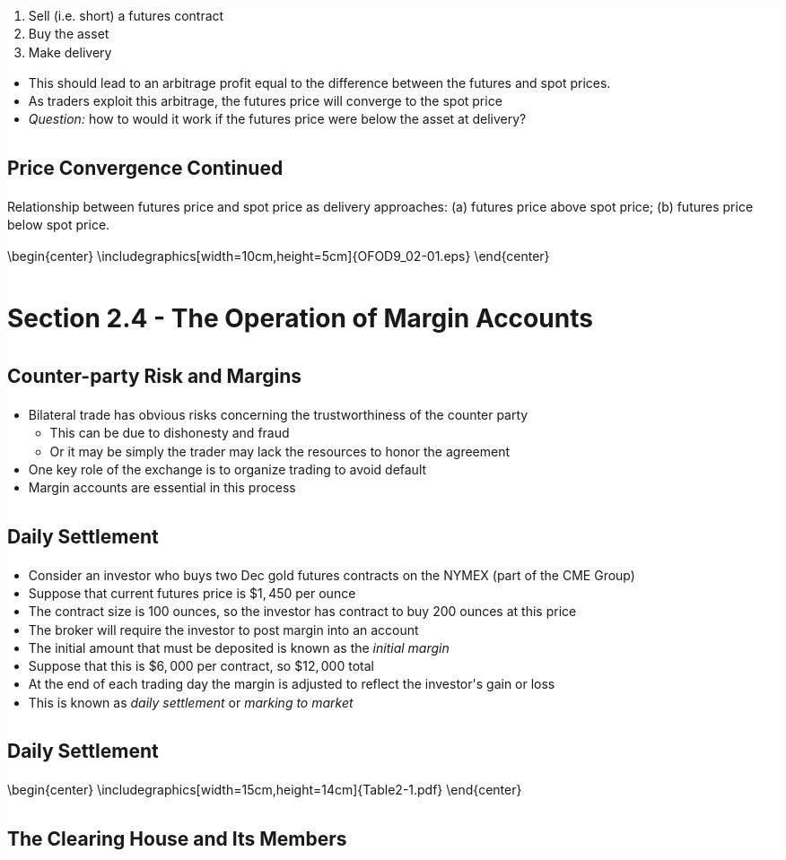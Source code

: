 1. Sell (i.e. short) a futures contract
2. Buy the asset
3. Make delivery

- This should lead to an arbitrage profit equal to the difference between the futures and spot prices.
- As traders exploit this arbitrage, the futures price will converge to the spot price 
- *Question:* how to would it work if the futures price were below the asset at delivery?


## Price Convergence Continued

Relationship between futures price and spot price as delivery approaches: (a) futures price above spot price;
(b) futures price below spot price.

\begin{center}
  \includegraphics[width=10cm,height=5cm]{OFOD9_02-01.eps}
\end{center}


# Section 2.4 - The Operation of Margin Accounts

## Counter-party Risk and Margins

- Bilateral trade has obvious risks concerning the trustworthiness of the counter party
	* This can be due to dishonesty and fraud
	* Or it may be simply the trader may lack the resources to honor the agreement
- One key role of the exchange is to organize trading to avoid default
- Margin accounts are essential in this process


## Daily Settlement

- Consider an investor who buys two Dec gold futures contracts on the NYMEX (part of the CME Group)
- Suppose that current futures price is $\$1,450$ per ounce
- The contract size is $100$ ounces, so the investor has contract to buy $200$ ounces at this price
- The broker will require the investor to post margin into an account
- The initial amount that must be deposited is known as the *initial margin*
- Suppose that this is $\$6,000$ per contract, so $\$12,000$ total
- At the end of each trading day the margin is adjusted to reflect the investor's gain or loss
- This is known as *daily settlement* or *marking to market*


## Daily Settlement

\begin{center}
  \includegraphics[width=15cm,height=14cm]{Table2-1.pdf}
\end{center}


## The Clearing House and Its Members

